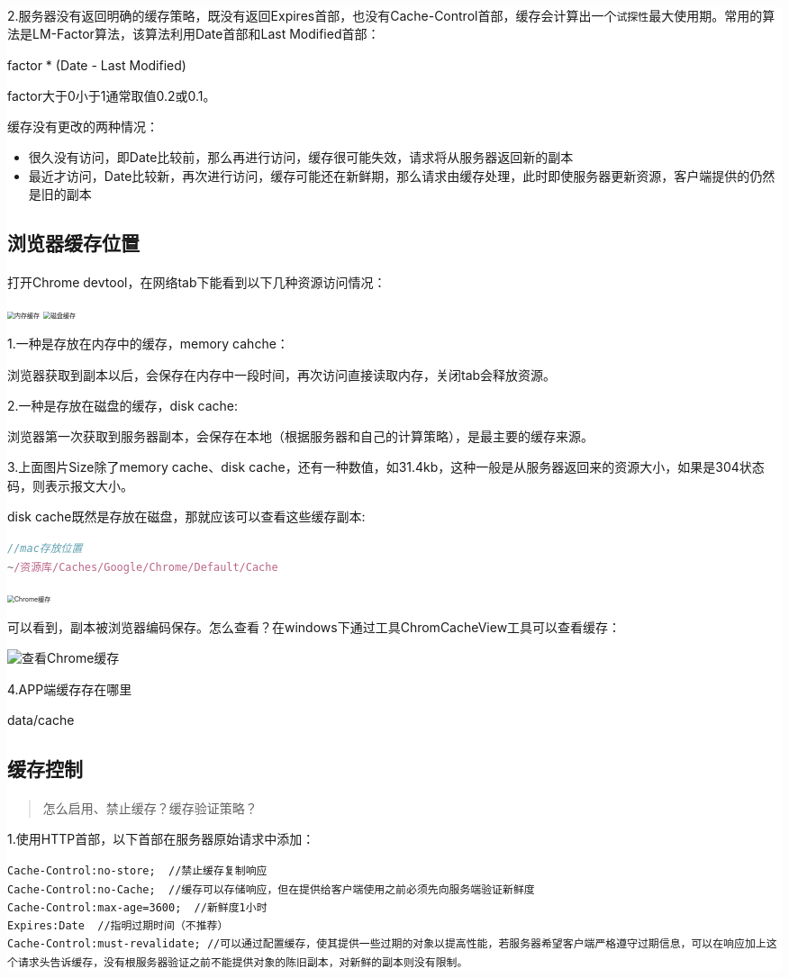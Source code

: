 2.服务器没有返回明确的缓存策略，既没有返回Expires首部，也没有Cache-Control首部，缓存会计算出一个`试探性`最大使用期。常用的算法是LM-Factor算法，该算法利用Date首部和Last Modified首部：

factor * (Date - Last Modified)

factor大于0小于1通常取值0.2或0.1。

缓存没有更改的两种情况：

- 很久没有访问，即Date比较前，那么再进行访问，缓存很可能失效，请求将从服务器返回新的副本
- 最近才访问，Date比较新，再次进行访问，缓存可能还在新鲜期，那么请求由缓存处理，此时即使服务器更新资源，客户端提供的仍然是旧的副本



## 浏览器缓存位置

打开Chrome devtool，在网络tab下能看到以下几种资源访问情况：

<img src="/Users/znh/Documents/MarkDown/imgs/内存缓存.png" alt="内存缓存" style="zoom:50%;" />

<img src="/Users/znh/Documents/MarkDown/imgs/磁盘缓存.png" alt="磁盘缓存" style="zoom:50%;" />

1.一种是存放在内存中的缓存，memory cahche：

浏览器获取到副本以后，会保存在内存中一段时间，再次访问直接读取内存，关闭tab会释放资源。

2.一种是存放在磁盘的缓存，disk cache:

浏览器第一次获取到服务器副本，会保存在本地（根据服务器和自己的计算策略），是最主要的缓存来源。

3.上面图片Size除了memory cache、disk cache，还有一种数值，如31.4kb，这种一般是从服务器返回来的资源大小，如果是304状态码，则表示报文大小。

disk cache既然是存放在磁盘，那就应该可以查看这些缓存副本:

```js
//mac存放位置
~/资源库/Caches/Google/Chrome/Default/Cache
```
<img src="/Users/znh/Desktop/Chrome缓存.png" alt="Chrome缓存" style="zoom:50%;" />

可以看到，副本被浏览器编码保存。怎么查看？在windows下通过工具ChromCacheView工具可以查看缓存：

![查看Chrome缓存](/Users/znh/Documents/MarkDown/imgs/查看Chrome缓存.JPG)

4.APP端缓存存在哪里

data/cache

## 缓存控制

> 怎么启用、禁止缓存？缓存验证策略？

1.使用HTTP首部，以下首部在服务器原始请求中添加：

```
Cache-Control:no-store;  //禁止缓存复制响应
Cache-Control:no-Cache;  //缓存可以存储响应，但在提供给客户端使用之前必须先向服务端验证新鲜度
Cache-Control:max-age=3600;  //新鲜度1小时
Expires:Date  //指明过期时间（不推荐）
Cache-Control:must-revalidate; //可以通过配置缓存，使其提供一些过期的对象以提高性能，若服务器希望客户端严格遵守过期信息，可以在响应加上这个请求头告诉缓存，没有根服务器验证之前不能提供对象的陈旧副本，对新鲜的副本则没有限制。
```
